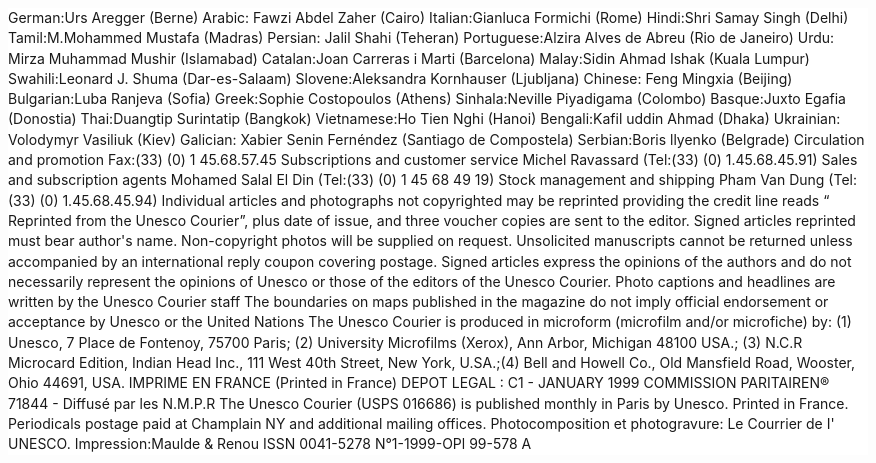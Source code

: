 German:Urs Aregger (Berne) 
Arabic: Fawzi Abdel Zaher (Cairo) 
Italian:Gianluca Formichi (Rome) 
Hindi:Shri Samay Singh (Delhi) 
Tamil:M.Mohammed Mustafa (Madras) 
Persian: Jalil Shahi (Teheran) 
Portuguese:Alzira Alves de Abreu (Rio de Janeiro) 
Urdu: Mirza Muhammad Mushir (Islamabad) 
Catalan:Joan Carreras i Marti (Barcelona) 
Malay:Sidin Ahmad Ishak (Kuala Lumpur) 
Swahili:Leonard J. Shuma (Dar-es-Salaam) 
Slovene:Aleksandra Kornhauser (Ljubljana) 
Chinese: Feng Mingxia (Beijing) 
Bulgarian:Luba Ranjeva (Sofia) 
Greek:Sophie Costopoulos (Athens) 
Sinhala:Neville Piyadigama (Colombo) 
Basque:Juxto Egafia (Donostia) 
Thai:Duangtip Surintatip (Bangkok) 
Vietnamese:Ho Tien Nghi (Hanoi) 
Bengali:Kafil uddin Ahmad (Dhaka) 
Ukrainian: Volodymyr Vasiliuk (Kiev) 
Galician: Xabier Senin Fernéndez 
(Santiago de Compostela) 
Serbian:Boris llyenko (Belgrade) 
Circulation and promotion 
Fax:(33) (0) 1 45.68.57.45 
Subscriptions and customer service 
Michel Ravassard (Tel:(33) (0) 1.45.68.45.91) 
Sales and subscription agents 
Mohamed Salal El Din (Tel:(33) (0) 1 45 68 49 19) 
Stock management and shipping 
Pham Van Dung (Tel:(33) (0) 1.45.68.45.94) 
Individual articles and photographs not copyrighted may be 
reprinted providing the credit line reads “ Reprinted from the 
Unesco Courier”, plus date of issue, and three voucher copies 
are sent to the editor. Signed articles reprinted must bear 
author's name. Non-copyright photos will be supplied on 
request. Unsolicited manuscripts cannot be returned unless 
accompanied by an international reply coupon covering 
postage. Signed articles express the opinions of the authors 
and do not necessarily represent the opinions of Unesco or 
those of the editors of the Unesco Courier. Photo captions and 
headlines are written by the Unesco Courier staff The 
boundaries on maps published in the magazine do not imply 
official endorsement or acceptance by Unesco or the United 
Nations The Unesco Courier is produced in microform 
(microfilm and/or microfiche) by: (1) Unesco, 7 Place de 
Fontenoy, 75700 Paris; (2) University Microfilms (Xerox), Ann 
Arbor, Michigan 48100 USA.; (3) N.C.R Microcard Edition, 
Indian Head Inc., 111 West 40th Street, New York, U.SA.;(4) 
Bell and Howell Co., Old Mansfield Road, Wooster, Ohio 
44691, USA. 
IMPRIME EN FRANCE (Printed in France) 
DEPOT LEGAL : C1 - JANUARY 1999 
COMMISSION PARITAIREN® 71844 - 
Diffusé par les N.M.P.R 
The Unesco Courier (USPS 016686) is published monthly in Paris by 
Unesco. Printed in France. Periodicals postage paid at Champlain 
NY and additional mailing offices. 
Photocomposition et photogravure: 
Le Courrier de I' UNESCO. 
Impression:Maulde & Renou 
ISSN 0041-5278 N°1-1999-OPl 99-578 A
